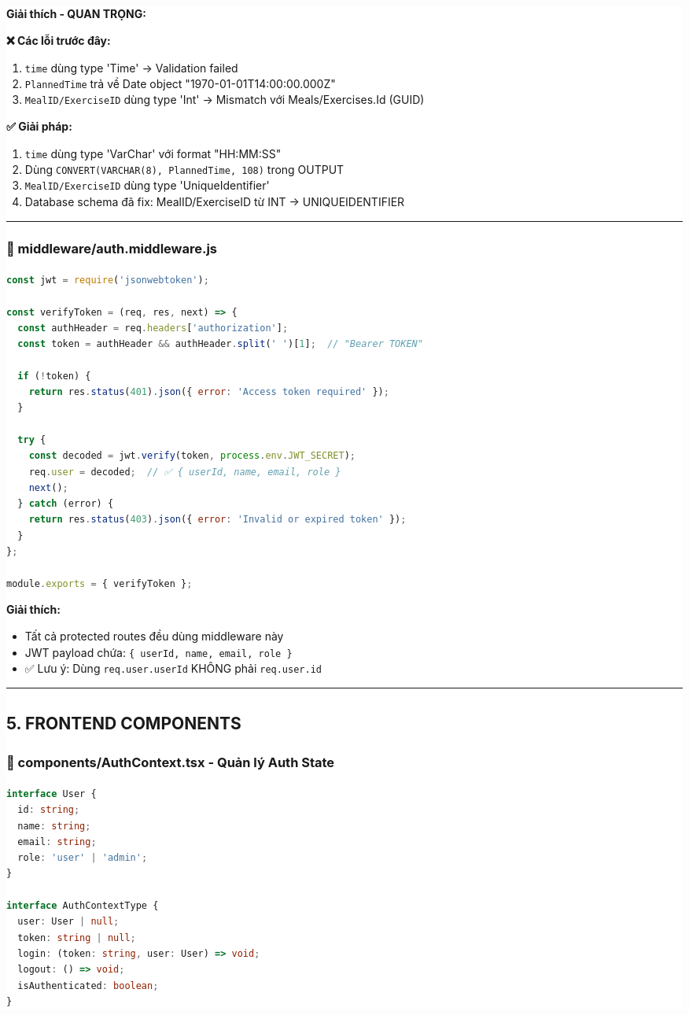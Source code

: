 **Giải thích - QUAN TRỌNG:**

**❌ Các lỗi trước đây:**
1. `time` dùng type 'Time' → Validation failed
2. `PlannedTime` trả về Date object "1970-01-01T14:00:00.000Z"
3. `MealID/ExerciseID` dùng type 'Int' → Mismatch với Meals/Exercises.Id (GUID)

**✅ Giải pháp:**
1. `time` dùng type 'VarChar' với format "HH:MM:SS"
2. Dùng `CONVERT(VARCHAR(8), PlannedTime, 108)` trong OUTPUT
3. `MealID/ExerciseID` dùng type 'UniqueIdentifier'
4. Database schema đã fix: MealID/ExerciseID từ INT → UNIQUEIDENTIFIER

---

### 📁 middleware/auth.middleware.js

```javascript
const jwt = require('jsonwebtoken');

const verifyToken = (req, res, next) => {
  const authHeader = req.headers['authorization'];
  const token = authHeader && authHeader.split(' ')[1];  // "Bearer TOKEN"
  
  if (!token) {
    return res.status(401).json({ error: 'Access token required' });
  }
  
  try {
    const decoded = jwt.verify(token, process.env.JWT_SECRET);
    req.user = decoded;  // ✅ { userId, name, email, role }
    next();
  } catch (error) {
    return res.status(403).json({ error: 'Invalid or expired token' });
  }
};

module.exports = { verifyToken };
```

**Giải thích:**
- Tất cả protected routes đều dùng middleware này
- JWT payload chứa: `{ userId, name, email, role }`
- ✅ Lưu ý: Dùng `req.user.userId` KHÔNG phải `req.user.id`

---

## 5. FRONTEND COMPONENTS

### 📁 components/AuthContext.tsx - Quản lý Auth State

```typescript
interface User {
  id: string;
  name: string;
  email: string;
  role: 'user' | 'admin';
}

interface AuthContextType {
  user: User | null;
  token: string | null;
  login: (token: string, user: User) => void;
  logout: () => void;
  isAuthenticated: boolean;
}
```